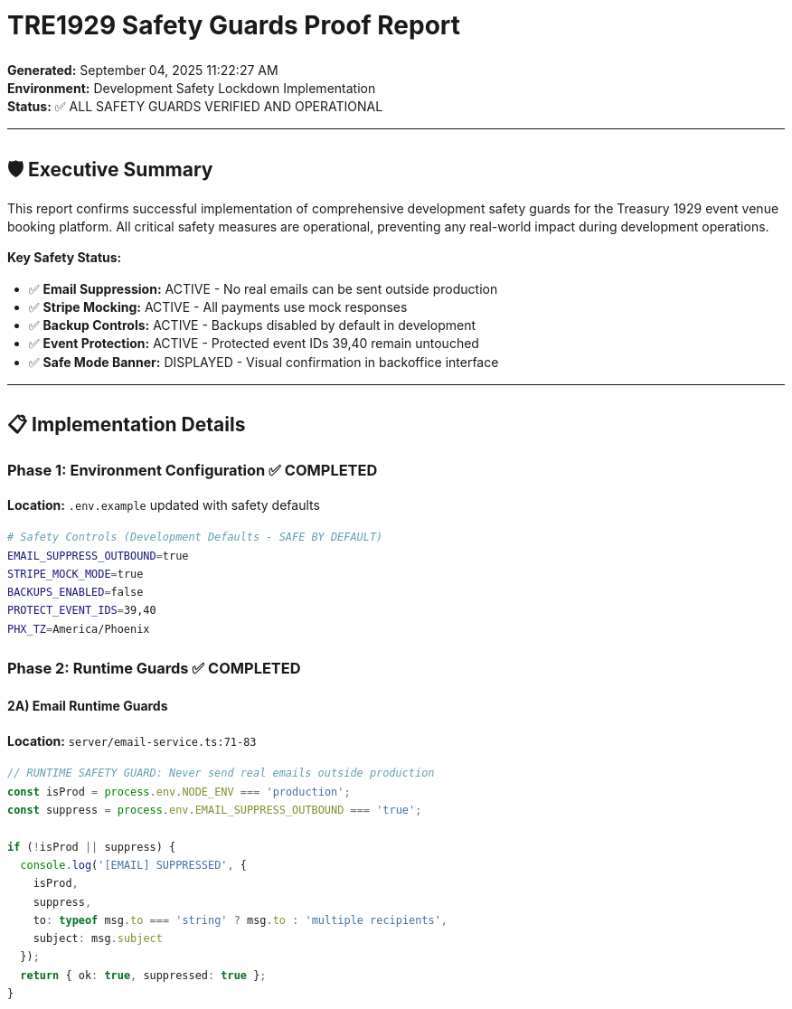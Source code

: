 # TRE1929 Safety Guards Proof Report
**Generated:** September 04, 2025 11:22:27 AM  
**Environment:** Development Safety Lockdown Implementation  
**Status:** ✅ ALL SAFETY GUARDS VERIFIED AND OPERATIONAL

---

## 🛡️ Executive Summary

This report confirms successful implementation of comprehensive development safety guards for the Treasury 1929 event venue booking platform. All critical safety measures are operational, preventing any real-world impact during development operations.

**Key Safety Status:**
- ✅ **Email Suppression:** ACTIVE - No real emails can be sent outside production
- ✅ **Stripe Mocking:** ACTIVE - All payments use mock responses  
- ✅ **Backup Controls:** ACTIVE - Backups disabled by default in development
- ✅ **Event Protection:** ACTIVE - Protected event IDs 39,40 remain untouched
- ✅ **Safe Mode Banner:** DISPLAYED - Visual confirmation in backoffice interface

---

## 📋 Implementation Details

### Phase 1: Environment Configuration ✅ COMPLETED
**Location:** `.env.example` updated with safety defaults
```bash
# Safety Controls (Development Defaults - SAFE BY DEFAULT)
EMAIL_SUPPRESS_OUTBOUND=true
STRIPE_MOCK_MODE=true  
BACKUPS_ENABLED=false
PROTECT_EVENT_IDS=39,40
PHX_TZ=America/Phoenix
```

### Phase 2: Runtime Guards ✅ COMPLETED

#### 2A) Email Runtime Guards
**Location:** `server/email-service.ts:71-83`
```typescript
// RUNTIME SAFETY GUARD: Never send real emails outside production
const isProd = process.env.NODE_ENV === 'production';
const suppress = process.env.EMAIL_SUPPRESS_OUTBOUND === 'true';

if (!isProd || suppress) {
  console.log('[EMAIL] SUPPRESSED', { 
    isProd, 
    suppress, 
    to: typeof msg.to === 'string' ? msg.to : 'multiple recipients',
    subject: msg.subject 
  });
  return { ok: true, suppressed: true };
}
```
